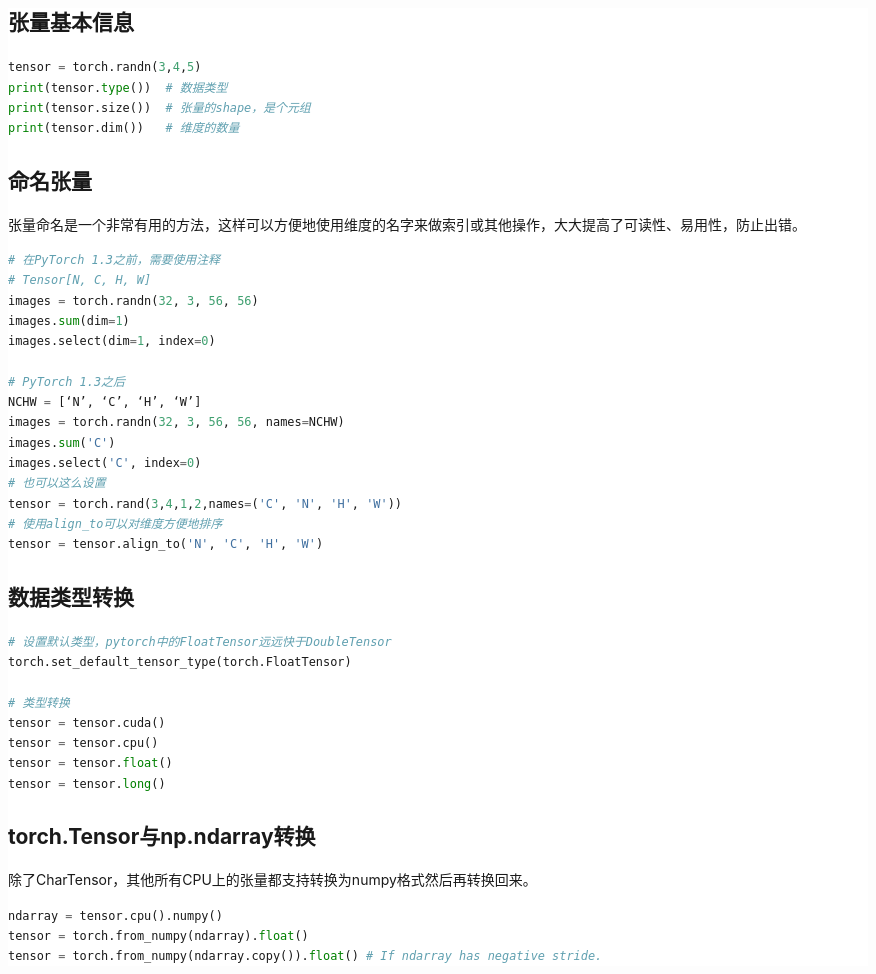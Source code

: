 ## **张量基本信息**

```python
tensor = torch.randn(3,4,5)
print(tensor.type())  # 数据类型
print(tensor.size())  # 张量的shape，是个元组
print(tensor.dim())   # 维度的数量
```

## **命名张量**

张量命名是一个非常有用的方法，这样可以方便地使用维度的名字来做索引或其他操作，大大提高了可读性、易用性，防止出错。

```python
# 在PyTorch 1.3之前，需要使用注释
# Tensor[N, C, H, W]
images = torch.randn(32, 3, 56, 56)
images.sum(dim=1)
images.select(dim=1, index=0)

# PyTorch 1.3之后
NCHW = [‘N’, ‘C’, ‘H’, ‘W’]
images = torch.randn(32, 3, 56, 56, names=NCHW)
images.sum('C')
images.select('C', index=0)
# 也可以这么设置
tensor = torch.rand(3,4,1,2,names=('C', 'N', 'H', 'W'))
# 使用align_to可以对维度方便地排序
tensor = tensor.align_to('N', 'C', 'H', 'W')
```

## **数据类型转换**

```python
# 设置默认类型，pytorch中的FloatTensor远远快于DoubleTensor
torch.set_default_tensor_type(torch.FloatTensor)

# 类型转换
tensor = tensor.cuda()
tensor = tensor.cpu()
tensor = tensor.float()
tensor = tensor.long()
```

## **torch.Tensor与np.ndarray转换**

除了CharTensor，其他所有CPU上的张量都支持转换为numpy格式然后再转换回来。

```python
ndarray = tensor.cpu().numpy()
tensor = torch.from_numpy(ndarray).float()
tensor = torch.from_numpy(ndarray.copy()).float() # If ndarray has negative stride.
```
